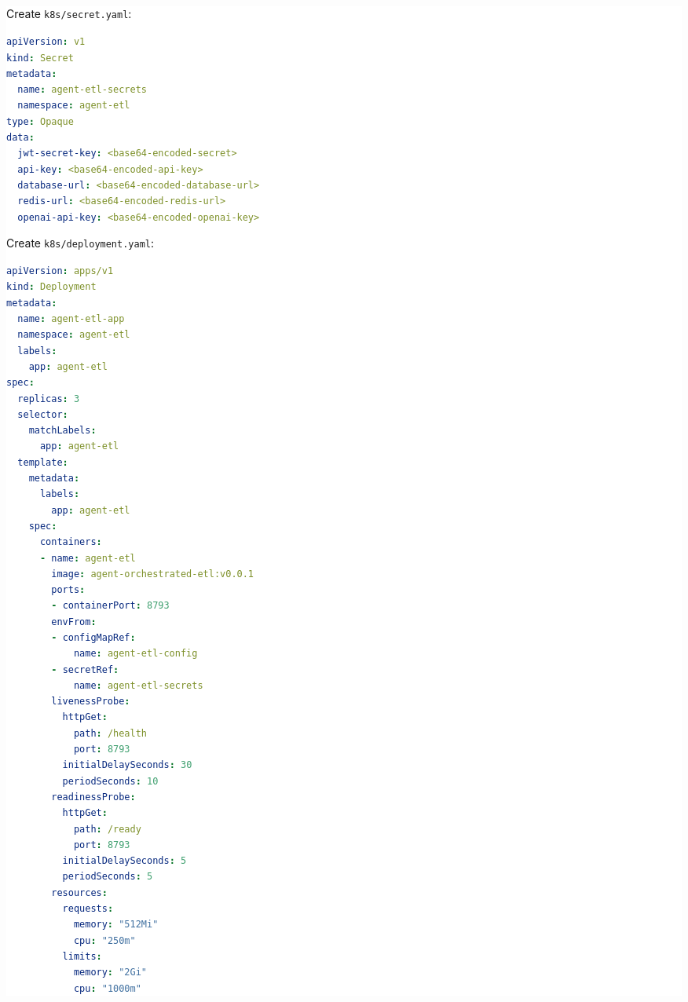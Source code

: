    Create `k8s/secret.yaml`:
   ```yaml
   apiVersion: v1
   kind: Secret
   metadata:
     name: agent-etl-secrets
     namespace: agent-etl
   type: Opaque
   data:
     jwt-secret-key: <base64-encoded-secret>
     api-key: <base64-encoded-api-key>
     database-url: <base64-encoded-database-url>
     redis-url: <base64-encoded-redis-url>
     openai-api-key: <base64-encoded-openai-key>
   ```

   Create `k8s/deployment.yaml`:
   ```yaml
   apiVersion: apps/v1
   kind: Deployment
   metadata:
     name: agent-etl-app
     namespace: agent-etl
     labels:
       app: agent-etl
   spec:
     replicas: 3
     selector:
       matchLabels:
         app: agent-etl
     template:
       metadata:
         labels:
           app: agent-etl
       spec:
         containers:
         - name: agent-etl
           image: agent-orchestrated-etl:v0.0.1
           ports:
           - containerPort: 8793
           envFrom:
           - configMapRef:
               name: agent-etl-config
           - secretRef:
               name: agent-etl-secrets
           livenessProbe:
             httpGet:
               path: /health
               port: 8793
             initialDelaySeconds: 30
             periodSeconds: 10
           readinessProbe:
             httpGet:
               path: /ready
               port: 8793
             initialDelaySeconds: 5
             periodSeconds: 5
           resources:
             requests:
               memory: "512Mi"
               cpu: "250m"
             limits:
               memory: "2Gi"
               cpu: "1000m"
   ```